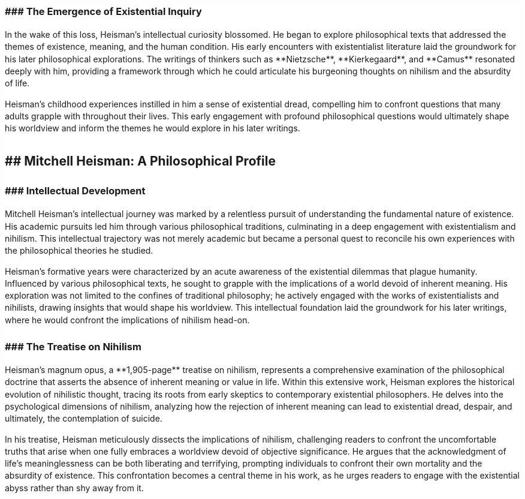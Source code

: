 
### \### The Emergence of Existential Inquiry


In the wake of this loss, Heisman’s intellectual curiosity blossomed. He began to explore philosophical texts that addressed the themes of existence, meaning, and the human condition. His early encounters with existentialist literature laid the groundwork for his later philosophical explorations. The writings of thinkers such as \*\*Nietzsche\*\*, \*\*Kierkegaard\*\*, and \*\*Camus\*\* resonated deeply with him, providing a framework through which he could articulate his burgeoning thoughts on nihilism and the absurdity of life.


Heisman’s childhood experiences instilled in him a sense of existential dread, compelling him to confront questions that many adults grapple with throughout their lives. This early engagement with profound philosophical questions would ultimately shape his worldview and inform the themes he would explore in his later writings.


## \## Mitchell Heisman: A Philosophical Profile

### \### Intellectual Development


Mitchell Heisman’s intellectual journey was marked by a relentless pursuit of understanding the fundamental nature of existence. His academic pursuits led him through various philosophical traditions, culminating in a deep engagement with existentialism and nihilism. This intellectual trajectory was not merely academic but became a personal quest to reconcile his own experiences with the philosophical theories he studied.


Heisman’s formative years were characterized by an acute awareness of the existential dilemmas that plague humanity. Influenced by various philosophical texts, he sought to grapple with the implications of a world devoid of inherent meaning. His exploration was not limited to the confines of traditional philosophy; he actively engaged with the works of existentialists and nihilists, drawing insights that would shape his worldview. This intellectual foundation laid the groundwork for his later writings, where he would confront the implications of nihilism head-on.

### \### The Treatise on Nihilism


Heisman’s magnum opus, a \*\*1,905-page\*\* treatise on nihilism, represents a comprehensive examination of the philosophical doctrine that asserts the absence of inherent meaning or value in life. Within this extensive work, Heisman explores the historical evolution of nihilistic thought, tracing its roots from early skeptics to contemporary existential philosophers. He delves into the psychological dimensions of nihilism, analyzing how the rejection of inherent meaning can lead to existential dread, despair, and ultimately, the contemplation of suicide.


In his treatise, Heisman meticulously dissects the implications of nihilism, challenging readers to confront the uncomfortable truths that arise when one fully embraces a worldview devoid of objective significance. He argues that the acknowledgment of life’s meaninglessness can be both liberating and terrifying, prompting individuals to confront their own mortality and the absurdity of existence. This confrontation becomes a central theme in his work, as he urges readers to engage with the existential abyss rather than shy away from it.

  